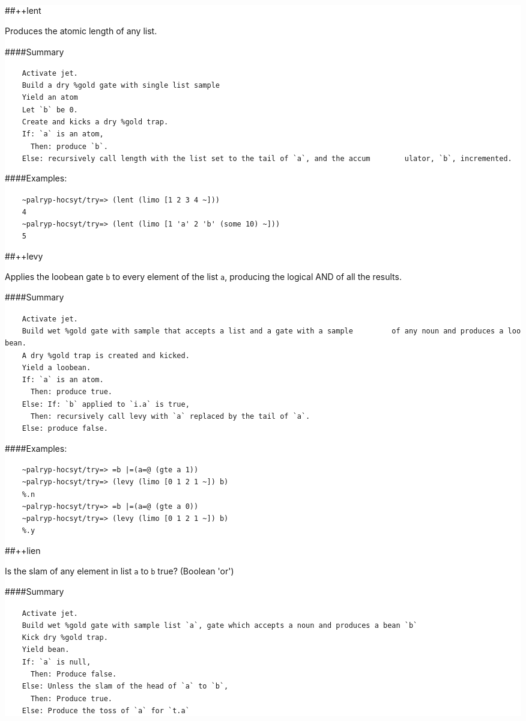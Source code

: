 ##++lent 

Produces the atomic length of any list.

####Summary

        Activate jet.
        Build a dry %gold gate with single list sample
        Yield an atom
        Let `b` be 0.
        Create and kicks a dry %gold trap.
        If: `a` is an atom,
          Then: produce `b`.
        Else: recursively call length with the list set to the tail of `a`, and the accum        ulator, `b`, incremented.

####Examples:

        ~palryp-hocsyt/try=> (lent (limo [1 2 3 4 ~]))
        4
        ~palryp-hocsyt/try=> (lent (limo [1 'a' 2 'b' (some 10) ~]))
        5

##++levy
       
Applies the loobean gate `b` to every element of the list `a`, producing the logical AND of all the results. 

####Summary

        Activate jet.
        Build wet %gold gate with sample that accepts a list and a gate with a sample         of any noun and produces a loobean.
        A dry %gold trap is created and kicked.
        Yield a loobean. 
        If: `a` is an atom.
          Then: produce true.
        Else: If: `b` applied to `i.a` is true,
          Then: recursively call levy with `a` replaced by the tail of `a`.
        Else: produce false.

####Examples:

        ~palryp-hocsyt/try=> =b |=(a=@ (gte a 1))
        ~palryp-hocsyt/try=> (levy (limo [0 1 2 1 ~]) b)
        %.n
        ~palryp-hocsyt/try=> =b |=(a=@ (gte a 0))
        ~palryp-hocsyt/try=> (levy (limo [0 1 2 1 ~]) b)
        %.y        

##++lien 

Is the slam of any element in list `a` to `b` true? (Boolean 'or')

####Summary

        Activate jet.
        Build wet %gold gate with sample list `a`, gate which accepts a noun and produces a bean `b`
        Kick dry %gold trap.
        Yield bean.
        If: `a` is null,
          Then: Produce false.
        Else: Unless the slam of the head of `a` to `b`,
          Then: Produce true.
        Else: Produce the toss of `a` for `t.a`
